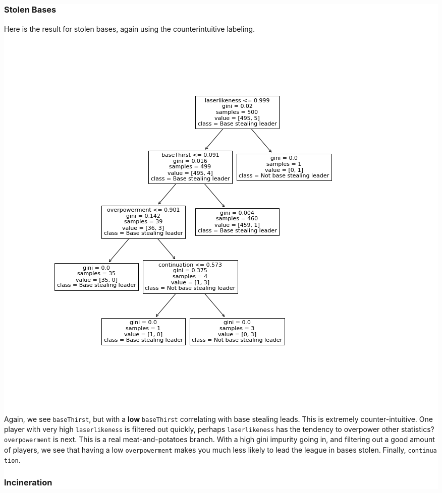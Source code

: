 ### Stolen Bases

Here is the result for stolen bases, again using the counterintuitive labeling.

![Stolen Bases tree](../../img/blaseball/stealtree.png)

Again, we see `baseThirst`, but with a __low__ `baseThirst` correlating with base stealing leads. This is extremely counter-intuitive. One player with very high `laserlikeness` is filtered out quickly, perhaps `laserlikeness` has the tendency to overpower other statistics? `overpowerment` is next. This is a real meat-and-potatoes branch. With a high gini impurity going in, and filtering out a good amount of players, we see that having a low `overpowerment` makes you much less likely to lead the league in bases stolen. Finally, `continuation`. 


### Incineration
